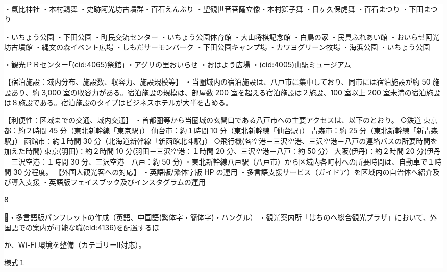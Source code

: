・氣比神社        ・本村鶏舞
・史跡阿光坊古墳群・百石えんぶり
・聖観世音菩薩立像・本村獅子舞
・日ヶ久保虎舞    ・百石まつり
・下田まつり

・いちょう公園
・下田公園
・町民交流センター
・いちょう公園体育館
・大山将棋記念館
・白鳥の家
・民具ふれあい館
・おいらせ阿光坊古墳館
・縄文の森イベント広場
・しもだサーモンパーク
・下田公園キャンプ場
・カワヨグリーン牧場
・海浜公園
・いちょう公園

・観光ＰＲセンター｢(cid:4065)祭館｣
・アグリの里おいらせ
・おはよう広場
・(cid:4005)山駅ミュージアム

【宿泊施設：域内分布、施設数、収容力、施設規模等】
・当圏域内の宿泊施設は、八戸市に集中しており、同市には宿泊施設が約 50 施設あり、約 3,000
室の収容力がある。宿泊施設の規模は、部屋数 200 室を超える宿泊施設は２施設、100 室以上
200 室未満の宿泊施設は８施設である。宿泊施設のタイプはビジネスホテルが大半を占める。

【利便性：区域までの交通、域内交通】
・首都圏等から当圏域の玄関口である八戸市への主要アクセスは、以下のとおり。
  ○鉄道
      東京都：約２時間 45 分（東北新幹線「東京駅」）
      仙台市：約１時間 10 分（東北新幹線「仙台駅」）
      青森市：約 25 分（東北新幹線「新青森駅」）
      函館市：約１時間 30 分（北海道新幹線「新函館北斗駅」）
  ○飛行機(各空港－三沢空港、三沢空港－八戸の連絡バスの所要時間を加えた時間)
      東京(羽田)：約２時間 10 分(羽田－三沢空港：１時間 20 分、三沢空港－八戸：約 50 分）
      大阪(伊丹)：約２時間 20 分(伊丹－三沢空港：１時間 30 分、三沢空港－八戸：約 50 分)
・東北新幹線八戸駅（八戸市）から区域内各町村への所要時間は、自動車で１時間 30 分程度。
【外国人観光客への対応】
・英語版/繁体字版 HP の運用
・多言語支援サービス（ガイドア）を区域内の自治体へ紹介及び導入支援
・英語版フェイスブック及びインスタグラムの運用

8

・多言語版パンフレットの作成（英語、中国語(繁体字・簡体字)・ハングル）
・観光案内所「はちのへ総合観光プラザ」において、外国語での案内が可能な職(cid:4136)を配置するほ

か、Wi-Fi 環境を整備（カテゴリーⅡ対応）。

様式１

